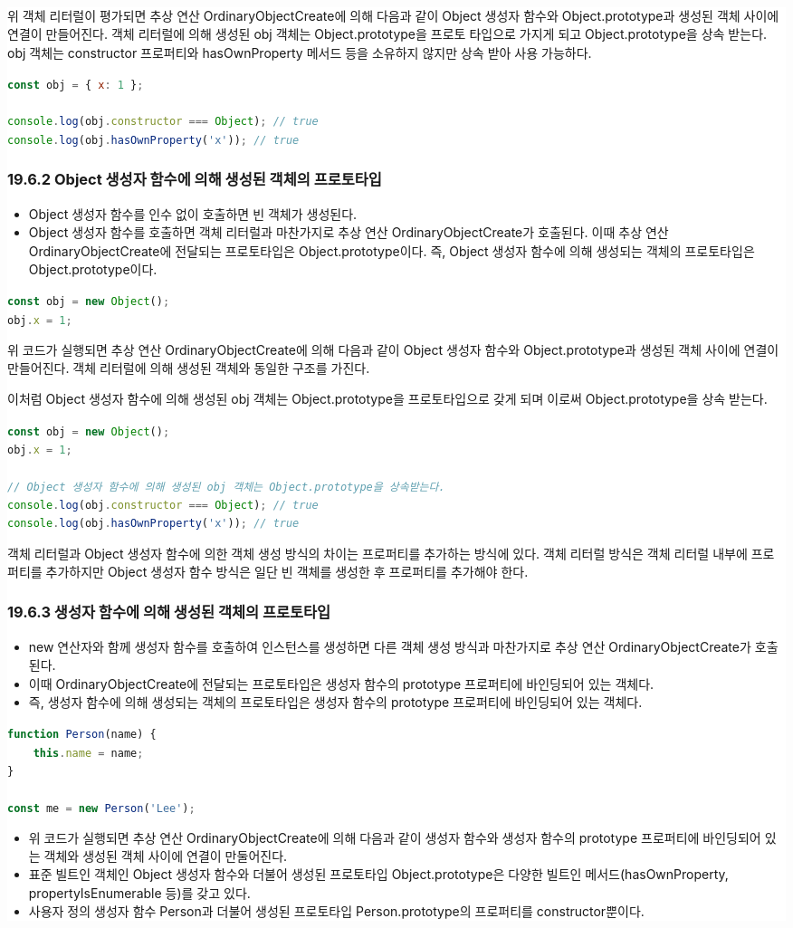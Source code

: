 위 객체 리터럴이 평가되면 추상 연산 OrdinaryObjectCreate에 의해 다음과 같이 Object 생성자 함수와 Object.prototype과 생성된 객체 사이에 연결이 만들어진다.
객체 리터럴에 의해 생성된 obj 객체는 Object.prototype을 프로토 타입으로 가지게 되고 Object.prototype을 상속 받는다.
obj 객체는 constructor 프로퍼티와 hasOwnProperty 메서드 등을 소유하지 않지만 상속 받아 사용 가능하다.

```javascript
const obj = { x: 1 };

console.log(obj.constructor === Object); // true
console.log(obj.hasOwnProperty('x')); // true
```

### 19.6.2 Object 생성자 함수에 의해 생성된 객체의 프로토타입

- Object 생성자 함수를 인수 없이 호출하면 빈 객체가 생성된다.
- Object 생성자 함수를 호출하면 객체 리터럴과 마찬가지로 추상 연산 OrdinaryObjectCreate가 호출된다.
이때 추상 연산 OrdinaryObjectCreate에 전달되는 프로토타입은 Object.prototype이다.
즉, Object 생성자 함수에 의해 생성되는 객체의 프로토타입은 Object.prototype이다.

```javascript
const obj = new Object();
obj.x = 1;
```

위 코드가 실행되면 추상 연산 OrdinaryObjectCreate에 의해 다음과 같이 Object 생성자 함수와 Object.prototype과 생성된 객체 사이에 연결이 만들어진다.
객체 리터럴에 의해 생성된 객체와 동일한 구조를 가진다.

이처럼 Object 생성자 함수에 의해 생성된 obj 객체는 Object.prototype을 프로토타입으로 갖게 되며 이로써 Object.prototype을 상속 받는다.

```javascript
const obj = new Object();
obj.x = 1;

// Object 생성자 함수에 의해 생성된 obj 객체는 Object.prototype을 상속받는다.
console.log(obj.constructor === Object); // true
console.log(obj.hasOwnProperty('x')); // true
```

객체 리터럴과 Object 생성자 함수에 의한 객체 생성 방식의 차이는 프로퍼티를 추가하는 방식에 있다.
객체 리터럴 방식은 객체 리터럴 내부에 프로퍼티를 추가하지만 Object 생성자 함수 방식은 일단 빈 객체를 생성한 후 프로퍼티를 추가해야 한다.

### 19.6.3 생성자 함수에 의해 생성된 객체의 프로토타입

- new 연산자와 함께 생성자 함수를 호출하여 인스턴스를 생성하면 다른 객체 생성 방식과 마찬가지로 추상 연산 OrdinaryObjectCreate가 호출된다.
- 이때 OrdinaryObjectCreate에 전달되는 프로토타입은 생성자 함수의 prototype 프로퍼티에 바인딩되어 있는 객체다.
- 즉, 생성자 함수에 의해 생성되는 객체의 프로토타입은 생성자 함수의 prototype 프로퍼티에 바인딩되어 있는 객체다.

```javascript
function Person(name) {
	this.name = name;
}

const me = new Person('Lee');
```

- 위 코드가 실행되면 추상 연산 OrdinaryObjectCreate에 의해 다음과 같이 생성자 함수와 생성자 함수의 prototype 프로퍼티에 바인딩되어 있는 객체와 생성된 객체 사이에 연결이 만둘어진다.
- 표준 빌트인 객체인 Object 생성자 함수와 더불어 생성된 프로토타입 Object.prototype은 다양한 빌트인 메서드(hasOwnProperty, propertyIsEnumerable 등)를 갖고 있다.
- 사용자 정의 생성자 함수 Person과 더불어 생성된 프로토타입 Person.prototype의 프로퍼티를 constructor뿐이다.

